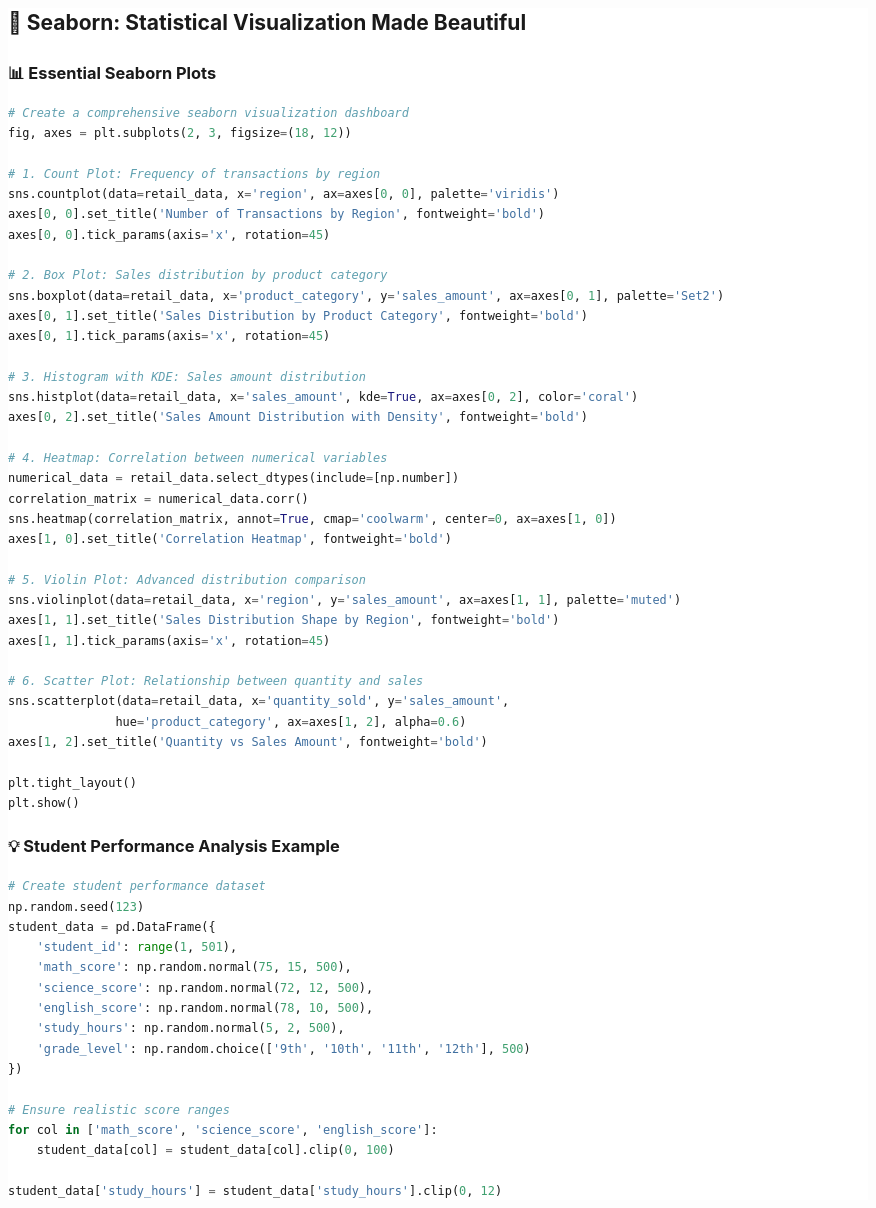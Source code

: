 ## 🌟 Seaborn: Statistical Visualization Made Beautiful

### 📊 Essential Seaborn Plots

```python
# Create a comprehensive seaborn visualization dashboard
fig, axes = plt.subplots(2, 3, figsize=(18, 12))

# 1. Count Plot: Frequency of transactions by region
sns.countplot(data=retail_data, x='region', ax=axes[0, 0], palette='viridis')
axes[0, 0].set_title('Number of Transactions by Region', fontweight='bold')
axes[0, 0].tick_params(axis='x', rotation=45)

# 2. Box Plot: Sales distribution by product category
sns.boxplot(data=retail_data, x='product_category', y='sales_amount', ax=axes[0, 1], palette='Set2')
axes[0, 1].set_title('Sales Distribution by Product Category', fontweight='bold')
axes[0, 1].tick_params(axis='x', rotation=45)

# 3. Histogram with KDE: Sales amount distribution
sns.histplot(data=retail_data, x='sales_amount', kde=True, ax=axes[0, 2], color='coral')
axes[0, 2].set_title('Sales Amount Distribution with Density', fontweight='bold')

# 4. Heatmap: Correlation between numerical variables
numerical_data = retail_data.select_dtypes(include=[np.number])
correlation_matrix = numerical_data.corr()
sns.heatmap(correlation_matrix, annot=True, cmap='coolwarm', center=0, ax=axes[1, 0])
axes[1, 0].set_title('Correlation Heatmap', fontweight='bold')

# 5. Violin Plot: Advanced distribution comparison
sns.violinplot(data=retail_data, x='region', y='sales_amount', ax=axes[1, 1], palette='muted')
axes[1, 1].set_title('Sales Distribution Shape by Region', fontweight='bold')
axes[1, 1].tick_params(axis='x', rotation=45)

# 6. Scatter Plot: Relationship between quantity and sales
sns.scatterplot(data=retail_data, x='quantity_sold', y='sales_amount', 
               hue='product_category', ax=axes[1, 2], alpha=0.6)
axes[1, 2].set_title('Quantity vs Sales Amount', fontweight='bold')

plt.tight_layout()
plt.show()
```

### 💡 Student Performance Analysis Example

```python
# Create student performance dataset
np.random.seed(123)
student_data = pd.DataFrame({
    'student_id': range(1, 501),
    'math_score': np.random.normal(75, 15, 500),
    'science_score': np.random.normal(72, 12, 500),
    'english_score': np.random.normal(78, 10, 500),
    'study_hours': np.random.normal(5, 2, 500),
    'grade_level': np.random.choice(['9th', '10th', '11th', '12th'], 500)
})

# Ensure realistic score ranges
for col in ['math_score', 'science_score', 'english_score']:
    student_data[col] = student_data[col].clip(0, 100)

student_data['study_hours'] = student_data['study_hours'].clip(0, 12)

```